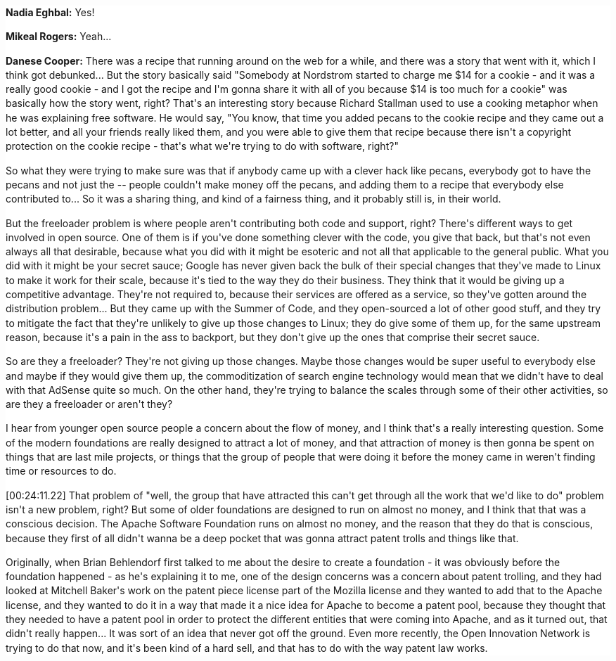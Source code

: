 **Nadia Eghbal:** Yes!

**Mikeal Rogers:** Yeah...

**Danese Cooper:** There was a recipe that running around on the web for a while, and there was a story that went with it, which I think got debunked... But the story basically said "Somebody at Nordstrom started to charge me $14 for a cookie - and it was a really good cookie - and I got the recipe and I'm gonna share it with all of you because $14 is too much for a cookie" was basically how the story went, right? That's an interesting story because Richard Stallman used to use a cooking metaphor when he was explaining free software. He would say, "You know, that time you added pecans to the cookie recipe and they came out a lot better, and all your friends really liked them, and you were able to give them that recipe because there isn't a copyright protection on the cookie recipe - that's what we're trying to do with software, right?"

So what they were trying to make sure was that if anybody came up with a clever hack like pecans, everybody got to have the pecans and not just the -- people couldn't make money off the pecans, and adding them to a recipe that everybody else contributed to... So it was a sharing thing, and kind of a fairness thing, and it probably still is, in their world.

But the freeloader problem is where people aren't contributing both code and support, right? There's different ways to get involved in open source. One of them is if you've done something clever with the code, you give that back, but that's not even always all that desirable, because what you did with it might be esoteric and not all that applicable to the general public. What you did with it might be your secret sauce; Google has never given back the bulk of their special changes that they've made to Linux to make it work for their scale, because it's tied to the way they do their business. They think that it would be giving up a competitive advantage. They're not required to, because their services are offered as a service, so they've gotten around the distribution problem... But they came up with the Summer of Code, and they open-sourced a lot of other good stuff, and they try to mitigate the fact that they're unlikely to give up those changes to Linux; they do give some of them up, for the same upstream reason, because it's a pain in the ass to backport, but they don't give up the ones that comprise their secret sauce.

So are they a freeloader? They're not giving up those changes. Maybe those changes would be super useful to everybody else and maybe if they would give them up, the commoditization of search engine technology would mean that we didn't have to deal with that AdSense quite so much. On the other hand, they're trying to balance the scales through some of their other activities, so are they a freeloader or aren't they?

I hear from younger open source people a concern about the flow of money, and I think that's a really interesting question. Some of the modern foundations are really designed to attract a lot of money, and that attraction of money is then gonna be spent on things that are last mile projects, or things that the group of people that were doing it before the money came in weren't finding time or resources to do.

\[00:24:11.22\] That problem of "well, the group that have attracted this can't get through all the work that we'd like to do" problem isn't a new problem, right? But some of older foundations are designed to run on almost no money, and I think that that was a conscious decision. The Apache Software Foundation runs on almost no money, and the reason that they do that is conscious, because they first of all didn't wanna be a deep pocket that was gonna attract patent trolls and things like that.

Originally, when Brian Behlendorf first talked to me about the desire to create a foundation - it was obviously before the foundation happened - as he's explaining it to me, one of the design concerns was a concern about patent trolling, and they had looked at Mitchell Baker's work on the patent piece license part of the Mozilla license and they wanted to add that to the Apache license, and they wanted to do it in a way that made it a nice idea for Apache to become a patent pool, because they thought that they needed to have a patent pool in order to protect the different entities that were coming into Apache, and as it turned out, that didn't really happen... It was sort of an idea that never got off the ground. Even more recently, the Open Innovation Network is trying to do that now, and it's been kind of a hard sell, and that has to do with the way patent law works.
